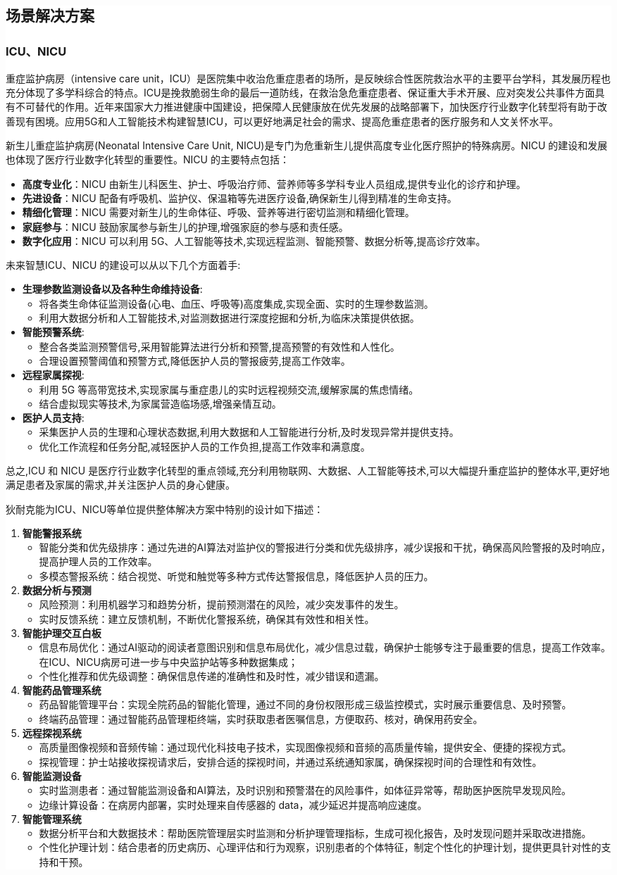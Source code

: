 ## 场景解决方案
### ICU、NICU
重症监护病房（intensive care unit，ICU）是医院集中收治危重症患者的场所，是反映综合性医院救治水平的主要平台学科，其发展历程也充分体现了多学科综合的特点。ICU是挽救脆弱生命的最后一道防线，在救治急危重症患者、保证重大手术开展、应对突发公共事件方面具有不可替代的作用。近年来国家大力推进健康中国建设，把保障人民健康放在优先发展的战略部署下，加快医疗行业数字化转型将有助于改善现有困境。应用5G和人工智能技术构建智慧ICU，可以更好地满足社会的需求、提高危重症患者的医疗服务和人文关怀水平。

新生儿重症监护病房(Neonatal Intensive Care Unit, NICU)是专门为危重新生儿提供高度专业化医疗照护的特殊病房。NICU 的建设和发展也体现了医疗行业数字化转型的重要性。NICU 的主要特点包括：

- **高度专业化**：NICU 由新生儿科医生、护士、呼吸治疗师、营养师等多学科专业人员组成,提供专业化的诊疗和护理。
- **先进设备**：NICU 配备有呼吸机、监护仪、保温箱等先进医疗设备,确保新生儿得到精准的生命支持。
- **精细化管理**：NICU 需要对新生儿的生命体征、呼吸、营养等进行密切监测和精细化管理。
- **家庭参与**：NICU 鼓励家属参与新生儿的护理,增强家庭的参与感和责任感。
- **数字化应用**：NICU 可以利用 5G、人工智能等技术,实现远程监测、智能预警、数据分析等,提高诊疗效率。

未来智慧ICU、NICU 的建设可以从以下几个方面着手:

- **生理参数监测设备以及各种生命维持设备**:
  - 将各类生命体征监测设备(心电、血压、呼吸等)高度集成,实现全面、实时的生理参数监测。
  - 利用大数据分析和人工智能技术,对监测数据进行深度挖掘和分析,为临床决策提供依据。
- **智能预警系统**:
  - 整合各类监测预警信号,采用智能算法进行分析和预警,提高预警的有效性和人性化。
  - 合理设置预警阈值和预警方式,降低医护人员的警报疲劳,提高工作效率。
- **远程家属探视**:
  - 利用 5G 等高带宽技术,实现家属与重症患儿的实时远程视频交流,缓解家属的焦虑情绪。
  - 结合虚拟现实等技术,为家属营造临场感,增强亲情互动。
- **医护人员支持**:
  - 采集医护人员的生理和心理状态数据,利用大数据和人工智能进行分析,及时发现异常并提供支持。
  - 优化工作流程和任务分配,减轻医护人员的工作负担,提高工作效率和满意度。

总之,ICU 和 NICU 是医疗行业数字化转型的重点领域,充分利用物联网、大数据、人工智能等技术,可以大幅提升重症监护的整体水平,更好地满足患者及家属的需求,并关注医护人员的身心健康。


狄耐克能为ICU、NICU等单位提供整体解决方案中特别的设计如下描述：

1. **智能警报系统**
   - 智能分类和优先级排序：通过先进的AI算法对监护仪的警报进行分类和优先级排序，减少误报和干扰，确保高风险警报的及时响应，提高护理人员的工作效率。
   - 多模态警报系统：结合视觉、听觉和触觉等多种方式传达警报信息，降低医护人员的压力。
2. **数据分析与预测**
   - 风险预测：利用机器学习和趋势分析，提前预测潜在的风险，减少突发事件的发生。
   - 实时反馈系统：建立反馈机制，不断优化警报系统，确保其有效性和相关性。
3. **智能护理交互白板**
   - 信息布局优化：通过AI驱动的阅读者意图识别和信息布局优化，减少信息过载，确保护士能够专注于最重要的信息，提高工作效率。在ICU、NICU病房可进一步与中央监护站等多种数据集成；
   - 个性化推荐和优先级调整：确保信息传递的准确性和及时性，减少错误和遗漏。
4. **智能药品管理系统**
   - 药品智能管理平台：实现全院药品的智能化管理，通过不同的身份权限形成三级监控模式，实时展示重要信息、及时预警。
   - 终端药品管理：通过智能药品管理柜终端，实时获取患者医嘱信息，方便取药、核对，确保用药安全。
5. **远程探视系统**
   - 高质量图像视频和音频传输：通过现代化科技电子技术，实现图像视频和音频的高质量传输，提供安全、便捷的探视方式。
   - 探视管理：护士站接收探视请求后，安排合适的探视时间，并通过系统通知家属，确保探视时间的合理性和有效性。
6. **智能监测设备**
   - 实时监测患者：通过智能监测设备和AI算法，及时识别和预警潜在的风险事件，如体征异常等，帮助医护医院早发现风险。
   - 边缘计算设备：在病房内部署，实时处理来自传感器的 data，减少延迟并提高响应速度。
7. **智能管理系统**
   - 数据分析平台和大数据技术：帮助医院管理层实时监测和分析护理管理指标，生成可视化报告，及时发现问题并采取改进措施。
   - 个性化护理计划：结合患者的历史病历、心理评估和行为观察，识别患者的个体特征，制定个性化的护理计划，提供更具针对性的支持和干预。
